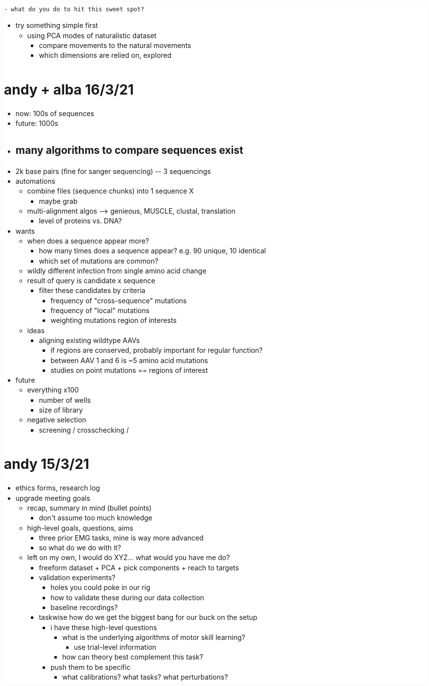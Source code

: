	- what do you do to hit this sweet spot?
- try something simple first
	- using PCA modes of naturalistic dataset
		- compare movements to the natural movements
		- which dimensions are relied on, explored

# andy + alba 16/3/21

- now: 100s of sequences
- future: 1000s
- many algorithms to compare sequences exist
	- 
- 2k base pairs (fine for sanger sequencing) -- 3 sequencings
- automations
	- combine files (sequence chunks) into 1 sequence X 
		- maybe grab 
	- multi-alignment algos --> genieous, MUSCLE, clustal, translation
		- level of proteins vs. DNA?
- wants
	- when does a sequence appear more?
		- how many times does a sequence appear? e.g. 90 unique, 10 identical
		- which set of mutations are common?
	- wildly different infection from single amino acid change
	- result of query is candidate x sequence
		- filter these candidates by criteria
			- frequency of "cross-sequence" mutations
			- frequency of "local" mutations
			- weighting mutations region of interests
	- ideas
		- aligning existing wildtype AAVs
			- if regions are conserved, probably important for regular function?
			- between AAV 1 and 6 is ~5 amino acid mutations
			- studies on point mutations == regions of interest
- future
	- everything x100
		- number of wells
		- size of library
	- negative selection
		- screening / crosschecking / 


# andy 15/3/21

- ethics forms, research log
- upgrade meeting goals
	- recap, summary in mind (bullet points)
		- don't assume too much knowledge
	- high-level goals, questions, aims 
		- three prior EMG tasks, mine is way more advanced
		- so what do we do with it?
	- left on my own, I would do XYZ... what would you have me do?
		- freeform dataset + PCA + pick components + reach to targets
		- validation experiments?
			- holes you could poke in our rig
			- how to validate these during our data collection
			- baseline recordings? 
		- taskwise how do we get the biggest bang for our buck on the setup
			- i have these high-level questions
				- what is the underlying algorithms of motor skill learning?
					- use trial-level information
				- how can theory best complement this task?
			- push them to be specific
				- what calibrations? what tasks? what perturbations?